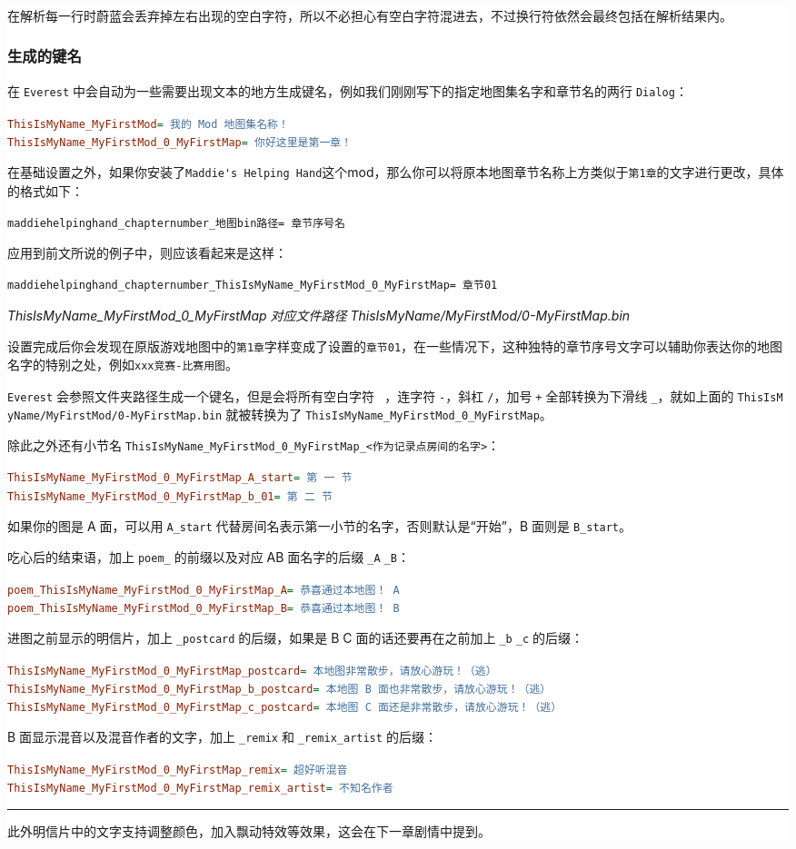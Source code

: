 在解析每一行时蔚蓝会丢弃掉左右出现的空白字符，所以不必担心有空白字符混进去，不过换行符依然会最终包括在解析结果内。

### 生成的键名

在 `Everest` 中会自动为一些需要出现文本的地方生成键名，例如我们刚刚写下的指定地图集名字和章节名的两行 `Dialog`：

```ini title="Simplified Chinese.txt"
ThisIsMyName_MyFirstMod= 我的 Mod 地图集名称！
ThisIsMyName_MyFirstMod_0_MyFirstMap= 你好这里是第一章！
```
在基础设置之外，如果你安装了`Maddie's Helping Hand`这个mod，那么你可以将原本地图章节名称上方类似于`第1章`的文字进行更改，具体的格式如下：
```
maddiehelpinghand_chapternumber_地图bin路径= 章节序号名
```
应用到前文所说的例子中，则应该看起来是这样：
```
maddiehelpinghand_chapternumber_ThisIsMyName_MyFirstMod_0_MyFirstMap= 章节01
```
*ThisIsMyName_MyFirstMod_0_MyFirstMap 对应文件路径 ThisIsMyName/MyFirstMod/0-MyFirstMap.bin*

设置完成后你会发现在原版游戏地图中的`第1章`字样变成了设置的`章节01`，在一些情况下，这种独特的章节序号文字可以辅助你表达你的地图名字的特别之处，例如`xxx竞赛-比赛用图`。

`Everest` 会参照文件夹路径生成一个键名，但是会将所有空白字符 ` `，连字符 `-`，斜杠 `/`，加号 `+` 全部转换为下滑线 `_`，就如上面的 `ThisIsMyName/MyFirstMod/0-MyFirstMap.bin` 就被转换为了 `ThisIsMyName_MyFirstMod_0_MyFirstMap`。  

除此之外还有小节名 `ThisIsMyName_MyFirstMod_0_MyFirstMap_<作为记录点房间的名字>`：

```ini
ThisIsMyName_MyFirstMod_0_MyFirstMap_A_start= 第 一 节
ThisIsMyName_MyFirstMod_0_MyFirstMap_b_01= 第 二 节
```

如果你的图是 A 面，可以用 `A_start` 代替房间名表示第一小节的名字，否则默认是“开始”，B 面则是 `B_start`。  

吃心后的结束语，加上 `poem_` 的前缀以及对应 AB 面名字的后缀 `_A` `_B`：

```ini
poem_ThisIsMyName_MyFirstMod_0_MyFirstMap_A= 恭喜通过本地图！ A
poem_ThisIsMyName_MyFirstMod_0_MyFirstMap_B= 恭喜通过本地图！ B
```

进图之前显示的明信片，加上 `_postcard` 的后缀，如果是 B C 面的话还要再在之前加上 `_b` `_c` 的后缀：

```ini
ThisIsMyName_MyFirstMod_0_MyFirstMap_postcard= 本地图非常散步，请放心游玩！（逃）
ThisIsMyName_MyFirstMod_0_MyFirstMap_b_postcard= 本地图 B 面也非常散步，请放心游玩！（逃）
ThisIsMyName_MyFirstMod_0_MyFirstMap_c_postcard= 本地图 C 面还是非常散步，请放心游玩！（逃）
```

B 面显示混音以及混音作者的文字，加上 `_remix` 和 `_remix_artist` 的后缀：

```ini
ThisIsMyName_MyFirstMod_0_MyFirstMap_remix= 超好听混音
ThisIsMyName_MyFirstMod_0_MyFirstMap_remix_artist= 不知名作者
```

----

此外明信片中的文字支持调整颜色，加入飘动特效等效果，这会在下一章剧情中提到。